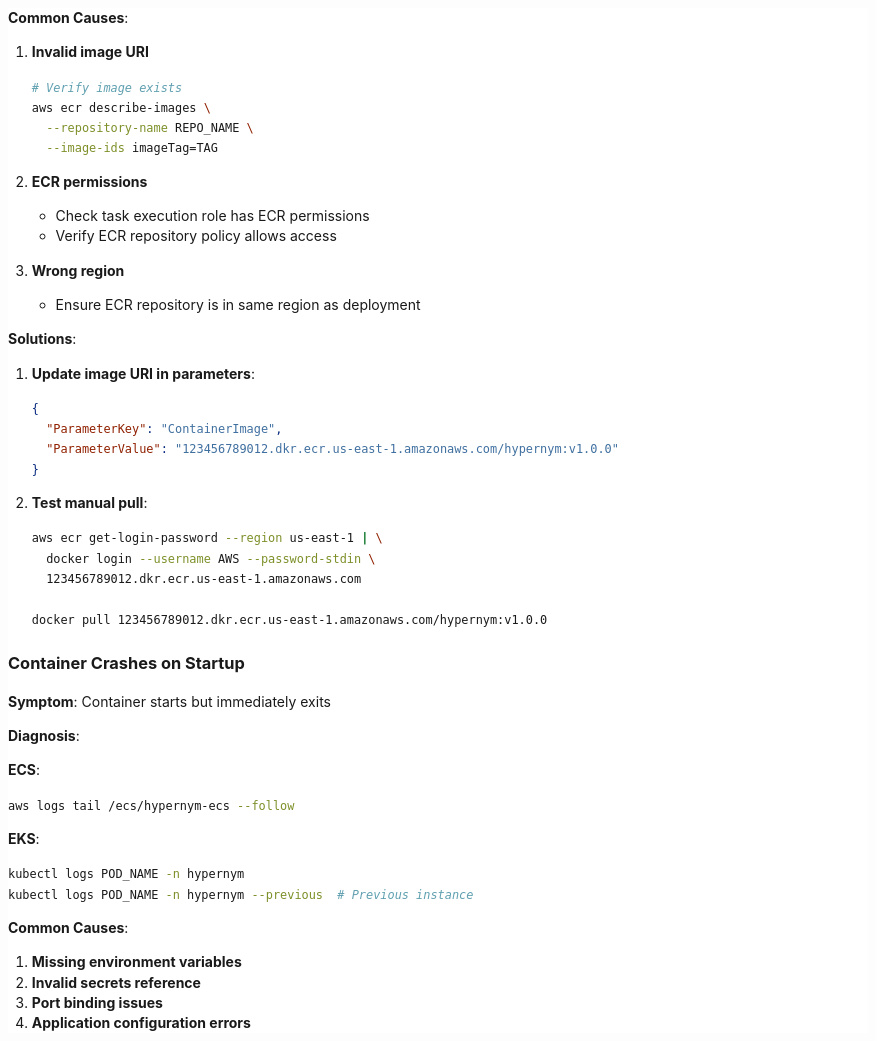 **Common Causes**:

1. **Invalid image URI**
   ```bash
   # Verify image exists
   aws ecr describe-images \
     --repository-name REPO_NAME \
     --image-ids imageTag=TAG
   ```

2. **ECR permissions**
   - Check task execution role has ECR permissions
   - Verify ECR repository policy allows access

3. **Wrong region**
   - Ensure ECR repository is in same region as deployment

**Solutions**:

1. **Update image URI in parameters**:
   ```json
   {
     "ParameterKey": "ContainerImage",
     "ParameterValue": "123456789012.dkr.ecr.us-east-1.amazonaws.com/hypernym:v1.0.0"
   }
   ```

2. **Test manual pull**:
   ```bash
   aws ecr get-login-password --region us-east-1 | \
     docker login --username AWS --password-stdin \
     123456789012.dkr.ecr.us-east-1.amazonaws.com

   docker pull 123456789012.dkr.ecr.us-east-1.amazonaws.com/hypernym:v1.0.0
   ```

### Container Crashes on Startup

**Symptom**: Container starts but immediately exits

**Diagnosis**:

**ECS**:
```bash
aws logs tail /ecs/hypernym-ecs --follow
```

**EKS**:
```bash
kubectl logs POD_NAME -n hypernym
kubectl logs POD_NAME -n hypernym --previous  # Previous instance
```

**Common Causes**:

1. **Missing environment variables**
2. **Invalid secrets reference**
3. **Port binding issues**
4. **Application configuration errors**
